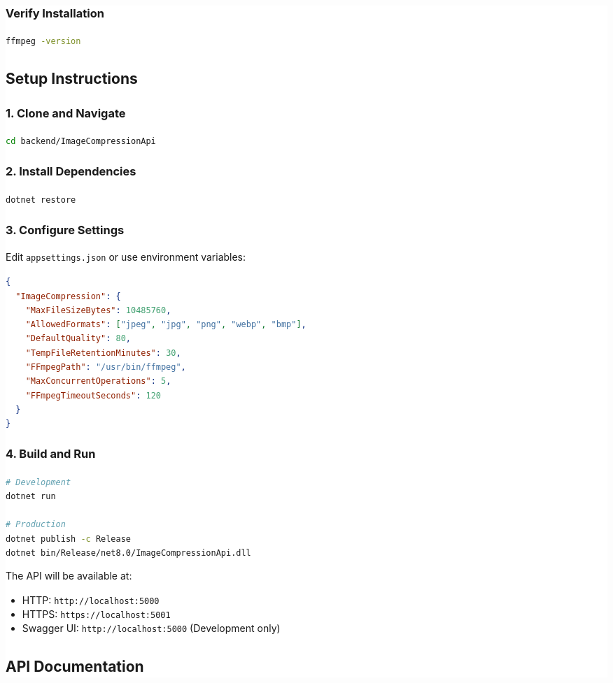 ### Verify Installation
```bash
ffmpeg -version
```

## Setup Instructions

### 1. Clone and Navigate
```bash
cd backend/ImageCompressionApi
```

### 2. Install Dependencies
```bash
dotnet restore
```

### 3. Configure Settings
Edit `appsettings.json` or use environment variables:

```json
{
  "ImageCompression": {
    "MaxFileSizeBytes": 10485760,
    "AllowedFormats": ["jpeg", "jpg", "png", "webp", "bmp"],
    "DefaultQuality": 80,
    "TempFileRetentionMinutes": 30,
    "FFmpegPath": "/usr/bin/ffmpeg",
    "MaxConcurrentOperations": 5,
    "FFmpegTimeoutSeconds": 120
  }
}
```

### 4. Build and Run
```bash
# Development
dotnet run

# Production
dotnet publish -c Release
dotnet bin/Release/net8.0/ImageCompressionApi.dll
```

The API will be available at:
- HTTP: `http://localhost:5000`
- HTTPS: `https://localhost:5001`
- Swagger UI: `http://localhost:5000` (Development only)

## API Documentation
